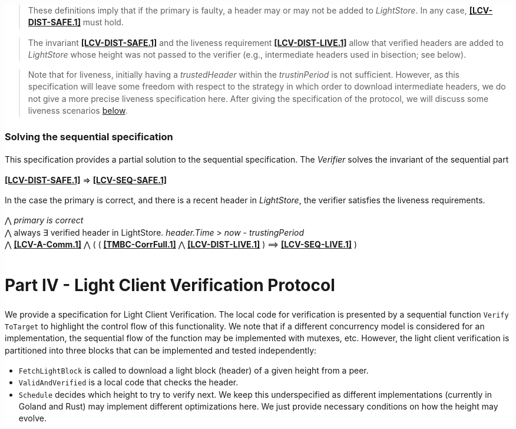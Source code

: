 
> These definitions imply that if the primary is faulty, a header may or
> may not be added to *LightStore*. In any case,
> [**[LCV-DIST-SAFE.1]**](#lcv-vc-inv) must hold.

> The invariant [**[LCV-DIST-SAFE.1]**](#lcv-dist-safe) and the liveness 
> requirement [**[LCV-DIST-LIVE.1]**](#lcv-dist-life)
> allow that verified headers are added to *LightStore* whose 
> height was not passed
> to the verifier (e.g., intermediate headers used in bisection; see below).

> Note that for liveness, initially having a *trustedHeader* within
> the *trustinPeriod* is not sufficient. However, as this
> specification will leave some freedom with respect to the strategy
> in which order to download intermediate headers, we do not give a
> more precise liveness specification here. After giving the
> specification of the protocol, we will discuss some liveness
> scenarios [below](#liveness-scenarios).

### Solving the sequential specification

This specification provides a partial solution to the sequential specification.
The *Verifier* solves the invariant of the sequential part

[**[LCV-DIST-SAFE.1]**](#lcv-vc-inv) => [**[LCV-SEQ-SAFE.1]**](#lcv-seq-inv)

In the case the primary is correct, and there is a recent header in *LightStore*, the verifier satisfies the liveness requirements.

⋀ *primary is correct*  
⋀ always ∃ verified header in LightStore. *header.Time* > *now* - *trustingPeriod*  
⋀ [**[LCV-A-Comm.1]**](#lcv-a-comm) ⋀ (
       ( [**[TMBC-CorrFull.1]**][TMBC-CorrFull-link] ⋀
         [**[LCV-DIST-LIVE.1]**](#lcv-vc-live) )
       ⟹ [**[LCV-SEQ-LIVE.1]**](#lcv-seq-live)
)


# Part IV - Light Client Verification Protocol

We provide a specification for Light Client Verification. The local
code for verification is presented by a sequential function
`VerifyToTarget` to highlight the control flow of this functionality.
We note that if a different concurrency model is considered for
an implementation, the sequential flow of the function may be
implemented with mutexes, etc. However, the light client verification
is partitioned into three blocks that can be implemented and tested
independently:

- `FetchLightBlock` is called to download a light block (header) of a
  given height from a peer.
- `ValidAndVerified` is a local code that checks the header.
- `Schedule` decides which height to try to verify next. We keep this
  underspecified as different implementations (currently in Goland and
  Rust) may implement different optimizations here. We just provide
  necessary conditions on how the height may evolve.
  

[RPC]: https://docs.tendermint.com/master/rpc/
[block]: https://github.com/tendermint/spec/blob/master/spec/blockchain/blockchain.md
[TMBC-HEADER-link]: #tmbc-header.1
[TMBC-SEQ-link]: #tmbc-seq.1
[TMBC-CorrFull-link]: #tmbc-corr-full.1
[TMBC-Auth-Byz-link]: #tmbc-auth-byz.1
[TMBC-TIME_PARAMS-link]: tmbc-time-params.1
[TMBC-FM-2THIRDS-link]: #tmbc-fm-2thirds.1
[TMBC-VAL-CONTAINS-CORR-link]: tmbc-val-contains-corr.1
[TMBC-VAL-COMMIT-link]: #tmbc-val-commit.1
[TMBC-SOUND-DISTR-POSS-COMMIT-link]: #tmbc-sound-distr-poss-commit.1
[lightclient]: https://github.com/interchainio/tendermint-rs/blob/e2cb9aca0b95430fca2eac154edddc9588038982/docs/architecture/adr-002-lite-client.md
[failuredetector]: https://github.com/informalsystems/VDD/blob/master/liteclient/failuredetector.md
[fullnode]: https://github.com/tendermint/spec/blob/master/spec/blockchain/fullnode.md
[FN-LuckyCase-link]: https://github.com/tendermint/spec/blob/master/spec/blockchain/fullnode.md#fn-luckycase
[blockchain-validator-set]: https://github.com/tendermint/spec/blob/master/spec/blockchain/blockchain.md#data-structures
[fullnode-data-structures]: https://github.com/tendermint/spec/blob/master/spec/blockchain/fullnode.md#data-structures
[FN-ManifestFaulty-link]: https://github.com/tendermint/spec/blob/master/spec/blockchain/fullnode.md#fn-manifestfaulty
[arXiv]: https://arxiv.org/abs/1807.04938